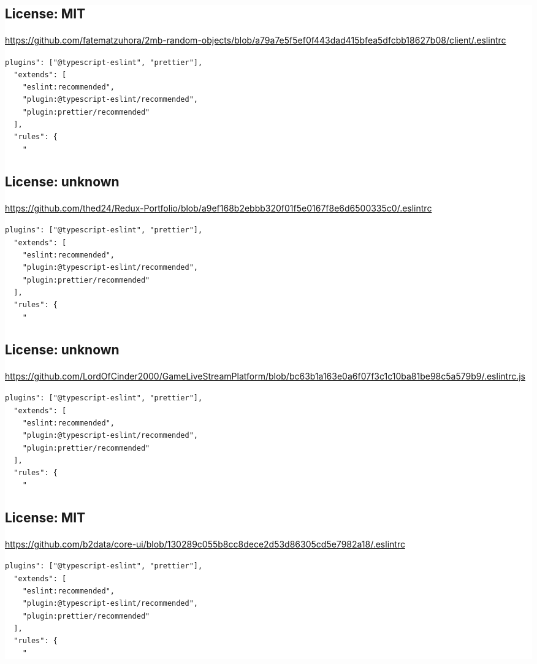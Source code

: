 
## License: MIT
https://github.com/fatematzuhora/2mb-random-objects/blob/a79a7e5f5ef0f443dad415bfea5dfcbb18627b08/client/.eslintrc

```
plugins": ["@typescript-eslint", "prettier"],
  "extends": [
    "eslint:recommended",
    "plugin:@typescript-eslint/recommended",
    "plugin:prettier/recommended"
  ],
  "rules": {
    "
```


## License: unknown
https://github.com/thed24/Redux-Portfolio/blob/a9ef168b2ebbb320f01f5e0167f8e6d6500335c0/.eslintrc

```
plugins": ["@typescript-eslint", "prettier"],
  "extends": [
    "eslint:recommended",
    "plugin:@typescript-eslint/recommended",
    "plugin:prettier/recommended"
  ],
  "rules": {
    "
```


## License: unknown
https://github.com/LordOfCinder2000/GameLiveStreamPlatform/blob/bc63b1a163e0a6f07f3c1c10ba81be98c5a579b9/.eslintrc.js

```
plugins": ["@typescript-eslint", "prettier"],
  "extends": [
    "eslint:recommended",
    "plugin:@typescript-eslint/recommended",
    "plugin:prettier/recommended"
  ],
  "rules": {
    "
```


## License: MIT
https://github.com/b2data/core-ui/blob/130289c055b8cc8dece2d53d86305cd5e7982a18/.eslintrc

```
plugins": ["@typescript-eslint", "prettier"],
  "extends": [
    "eslint:recommended",
    "plugin:@typescript-eslint/recommended",
    "plugin:prettier/recommended"
  ],
  "rules": {
    "
```
